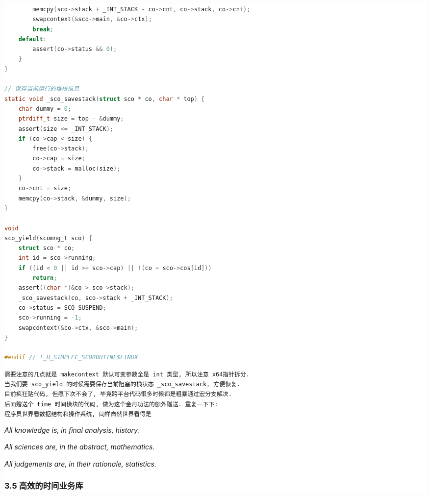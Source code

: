 ```C
		memcpy(sco->stack + _INT_STACK - co->cnt, co->stack, co->cnt);
		swapcontext(&sco->main, &co->ctx);
		break;
	default:
		assert(co->status && 0);
	}
}

// 保存当前运行的堆栈信息
static void _sco_savestack(struct sco * co, char * top) {
	char dummy = 0;
	ptrdiff_t size = top - &dummy;
	assert(size <= _INT_STACK);
	if (co->cap < size) {
		free(co->stack);
		co->cap = size;
		co->stack = malloc(size);
	}
	co->cnt = size;
	memcpy(co->stack, &dummy, size);
}

void
sco_yield(scomng_t sco) {
	struct sco * co;
	int id = sco->running;
	if ((id < 0 || id >= sco->cap) || !(co = sco->cos[id]))
		return;
	assert((char *)&co > sco->stack);
	_sco_savestack(co, sco->stack + _INT_STACK);
	co->status = SCO_SUSPEND;
	sco->running = -1;
	swapcontext(&co->ctx, &sco->main);
}

#endif // !_H_SIMPLEC_SCOROUTINE$LINUX
```

    需要注意的几点就是 makecontext 默认可变参数全是 int 类型, 所以注意 x64指针拆分.
    当我们要 sco_yield 的时候需要保存当前阻塞的栈状态 _sco_savestack, 方便恢复.
    目前疯狂贴代码, 但愿下次不会了, 毕竟跨平台代码很多时候都是粗暴通过宏分支解决.
    后面赠送个 time 时间模块的代码, 做为这个金丹功法的额外赠送. 重复一下下: 
	程序员世界看数据结构和操作系统, 同样自然世界看得是

*All knowledge is, in final analysis, history.*

*All sciences are, in the abstract, mathematics.*

*All judgements are, in their rationale, statistics.*

### 3.5 高效的时间业务库
